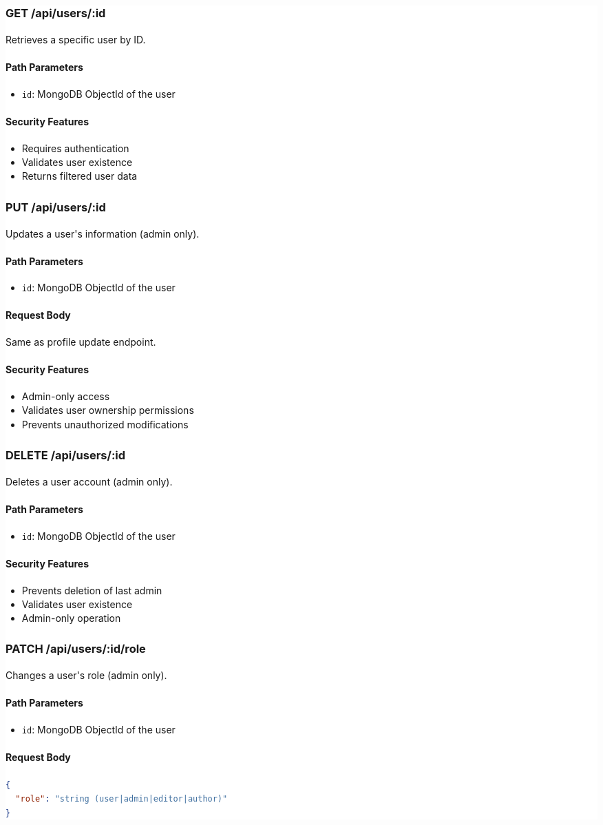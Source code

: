 ### GET /api/users/:id

Retrieves a specific user by ID.

#### Path Parameters
- `id`: MongoDB ObjectId of the user

#### Security Features
- Requires authentication
- Validates user existence
- Returns filtered user data

### PUT /api/users/:id

Updates a user's information (admin only).

#### Path Parameters
- `id`: MongoDB ObjectId of the user

#### Request Body
Same as profile update endpoint.

#### Security Features
- Admin-only access
- Validates user ownership permissions
- Prevents unauthorized modifications

### DELETE /api/users/:id

Deletes a user account (admin only).

#### Path Parameters
- `id`: MongoDB ObjectId of the user

#### Security Features
- Prevents deletion of last admin
- Validates user existence
- Admin-only operation

### PATCH /api/users/:id/role

Changes a user's role (admin only).

#### Path Parameters
- `id`: MongoDB ObjectId of the user

#### Request Body
```json
{
  "role": "string (user|admin|editor|author)"
}
```
